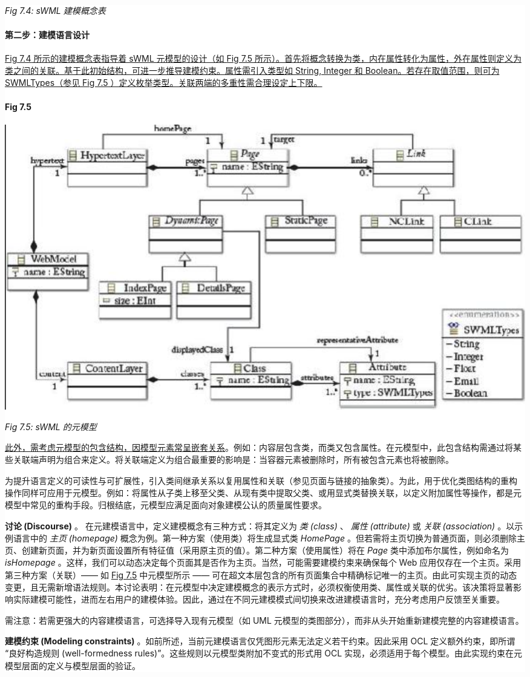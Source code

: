 *Fig 7.4: sWML 建模概念表*

#### 第二步：建模语言设计

<ins>[Fig 7.4](#fig-74) 所示的建模概念表指导着 sWML 元模型的设计（如 [Fig 7.5](#fig-75) 所示）。首先将概念转换为类，内在属性转化为属性，外在属性则定义为类之间的关联。基于此初始结构，可进一步推导建模约束。属性需引入类型如 String, Integer 和 Boolean。若存在取值范围，则可为 SWMLTypes（参见 [Fig 7.5](#fig-75) ）定义枚举类型。关联两端的多重性需合理设定上下限。</ins>

#### Fig 7.5
![Fig 7.5](../img/fig7.5.png)

*Fig 7.5: sWML 的元模型*

<ins>此外，需考虑元模型的包含结构，因模型元素常呈嵌套关系</ins>。例如：内容层包含类，而类又包含属性。在元模型中，此包含结构需通过将某些关联端声明为组合来定义。将关联端定义为组合最重要的影响是：当容器元素被删除时，所有被包含元素也将被删除。

为提升语言定义的可读性与可扩展性，引入类间继承关系以复用属性和关联（参见页面与链接的抽象类）。为此，用于优化类图结构的重构操作同样可应用于元模型。例如：将属性从子类上移至父类、从现有类中提取父类、或用显式类替换关联，以定义附加属性等操作，都是元模型中常见的重构手段。归根结底，元模型应满足面向对象建模公认的质量属性要求。

**讨论 (Discourse)** 。    在元建模语言中，定义建模概念有三种方式：将其定义为 *类 (class)* 、 *属性 (attribute)* 或 *关联 (association)* 。以示例语言中的 *主页 (homepage)* 概念为例。第一种方案（使用类）将生成显式类 *HomePage* 。但若需将主页切换为普通页面，则必须删除主页、创建新页面，并为新页面设置所有特征值（采用原主页的值）。第二种方案（使用属性）将在 *Page* 类中添加布尔属性，例如命名为 *isHomepage* 。这样，我们可以动态决定每个页面其是否作为主页。当然，可能需要建模约束来确保每个 Web 应用仅存在一个主页。采用第三种方案（关联）—— 如 [Fig 7.5](#fig-75) 中元模型所示 —— 可在超文本层包含的所有页面集合中精确标记唯一的主页。由此可实现主页的动态变更，且无需新增语法规则。本讨论表明：在元模型中决定建模概念的表示方式时，必须权衡使用类、属性或关联的优劣。该决策将显著影响实际建模可能性，进而左右用户的建模体验。因此，通过在不同元建模模式间切换来改进建模语言时，充分考虑用户反馈至关重要。

需注意：若需更强大的内容建模语言，可选择导入现有元模型（如 UML 元模型的类图部分），而非从头开始重新建模完整的内容建模语言。

**建模约束 (Modeling constraints)** 。如前所述，当前元建模语言仅凭图形元素无法定义若干约束。因此采用 OCL 定义额外约束，即所谓 “良好构造规则 (well-formedness rules)”。这些规则以元模型类附加不变式的形式用 OCL 实现，必须适用于每个模型。由此实现约束在元模型层面的定义与模型层面的验证。
